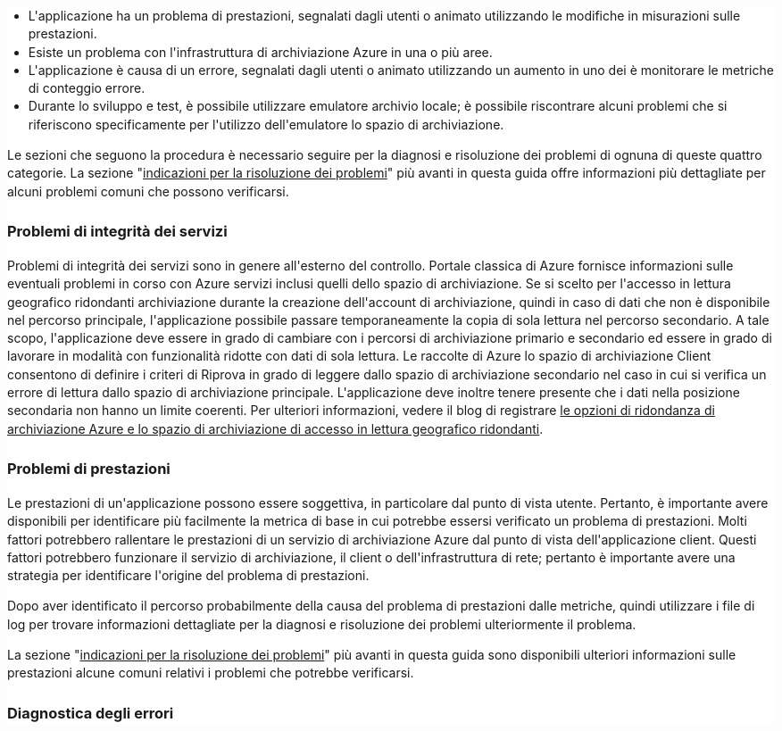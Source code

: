 - L'applicazione ha un problema di prestazioni, segnalati dagli utenti o animato utilizzando le modifiche in misurazioni sulle prestazioni.
- Esiste un problema con l'infrastruttura di archiviazione Azure in una o più aree.
- L'applicazione è causa di un errore, segnalati dagli utenti o animato utilizzando un aumento in uno dei è monitorare le metriche di conteggio errore.
- Durante lo sviluppo e test, è possibile utilizzare emulatore archivio locale; è possibile riscontrare alcuni problemi che si riferiscono specificamente per l'utilizzo dell'emulatore lo spazio di archiviazione.

Le sezioni che seguono la procedura è necessario seguire per la diagnosi e risoluzione dei problemi di ognuna di queste quattro categorie. La sezione "[indicazioni per la risoluzione dei problemi]" più avanti in questa guida offre informazioni più dettagliate per alcuni problemi comuni che possono verificarsi.

### <a name="service-health-issues"></a>Problemi di integrità dei servizi

Problemi di integrità dei servizi sono in genere all'esterno del controllo. Portale classica di Azure fornisce informazioni sulle eventuali problemi in corso con Azure servizi inclusi quelli dello spazio di archiviazione. Se si scelto per l'accesso in lettura geografico ridondanti archiviazione durante la creazione dell'account di archiviazione, quindi in caso di dati che non è disponibile nel percorso principale, l'applicazione possibile passare temporaneamente la copia di sola lettura nel percorso secondario. A tale scopo, l'applicazione deve essere in grado di cambiare con i percorsi di archiviazione primario e secondario ed essere in grado di lavorare in modalità con funzionalità ridotte con dati di sola lettura. Le raccolte di Azure lo spazio di archiviazione Client consentono di definire i criteri di Riprova in grado di leggere dallo spazio di archiviazione secondario nel caso in cui si verifica un errore di lettura dallo spazio di archiviazione principale. L'applicazione deve inoltre tenere presente che i dati nella posizione secondaria non hanno un limite coerenti. Per ulteriori informazioni, vedere il blog di registrare <a href="http://blogs.msdn.com/b/windowsazurestorage/archive/2013/12/04/introducing-read-access-geo-replicated-storage-ra-grs-for-windows-azure-storage.aspx" target="_blank">le opzioni di ridondanza di archiviazione Azure e lo spazio di archiviazione di accesso in lettura geografico ridondanti</a>.

### <a name="performance-issues"></a>Problemi di prestazioni

Le prestazioni di un'applicazione possono essere soggettiva, in particolare dal punto di vista utente. Pertanto, è importante avere disponibili per identificare più facilmente la metrica di base in cui potrebbe essersi verificato un problema di prestazioni. Molti fattori potrebbero rallentare le prestazioni di un servizio di archiviazione Azure dal punto di vista dell'applicazione client. Questi fattori potrebbero funzionare il servizio di archiviazione, il client o dell'infrastruttura di rete; pertanto è importante avere una strategia per identificare l'origine del problema di prestazioni.

Dopo aver identificato il percorso probabilmente della causa del problema di prestazioni dalle metriche, quindi utilizzare i file di log per trovare informazioni dettagliate per la diagnosi e risoluzione dei problemi ulteriormente il problema.

La sezione "[indicazioni per la risoluzione dei problemi]" più avanti in questa guida sono disponibili ulteriori informazioni sulle prestazioni alcune comuni relativi i problemi che potrebbe verificarsi.

### <a name="diagnosing-errors"></a>Diagnostica degli errori


[Introduzione]: #introduction
[Organizzazione di questa Guida]: #how-this-guide-is-organized
[Monitorare il servizio di archiviazione]: #monitoring-your-storage-service
[Monitorare l'integrità dei servizi]: #monitoring-service-health
[Monitoraggio della capacità]: #monitoring-capacity
[Il controllo della disponibilità]: #monitoring-availability
[Monitoraggio delle prestazioni]: #monitoring-performance
[Diagnosticare i problemi di archiviazione]: #diagnosing-storage-issues
[Problemi di integrità dei servizi]: #service-health-issues
[Problemi di prestazioni]: #performance-issues
[Diagnostica degli errori]: #diagnosing-errors
[Problemi di emulatore lo spazio di archiviazione]: #storage-emulator-issues
[Strumenti di registrazione di spazio di archiviazione]: #storage-logging-tools
[Utilizzo degli strumenti di registrazione di rete]: #using-network-logging-tools
[Analisi di fine-fine]: #end-to-end-tracing
[Correlazione di dati dei registri]: #correlating-log-data
[ID richiesta client]: #client-request-id
[ID richiesta server]: #server-request-id
[Data e ora]: #timestamps
[Indicazioni per la risoluzione dei problemi]: #troubleshooting-guidance
[Metrica Mostra AverageE2ELatency alta e bassa AverageServerLatency]: #metrics-show-high-AverageE2ELatency-and-low-AverageServerLatency
[Metriche mostrano AverageE2ELatency bassa e AverageServerLatency bassa, ma il client si è verificato latenza elevata]: #metrics-show-low-AverageE2ELatency-and-low-AverageServerLatency
[Metrica Mostra AverageServerLatency elevato]: #metrics-show-high-AverageServerLatency
[Si sono verificati ritardi imprevisti in recapito dei messaggi in una coda]: #you-are-experiencing-unexpected-delays-in-message-delivery
[Metrica Mostra un aumento nel PercentThrottlingError]: #metrics-show-an-increase-in-PercentThrottlingError
[Aumento temporaneo PercentThrottlingError]: #transient-increase-in-PercentThrottlingError
[Aumento permanente PercentThrottlingError errore]: #permanent-increase-in-PercentThrottlingError
[Metrica Mostra un aumento nel PercentTimeoutError]: #metrics-show-an-increase-in-PercentTimeoutError
[Metrica Mostra un aumento nel PercentNetworkError]: #metrics-show-an-increase-in-PercentNetworkError
[Il client sta ricevendo messaggi HTTP 403 (accesso negato)]: #the-client-is-receiving-403-messages
[Il client sta ricevendo messaggi HTTP 404 (non disponibile)]: #the-client-is-receiving-404-messages
[Il client o un altro processo precedentemente eliminato l'oggetto]: #client-previously-deleted-the-object
[Un problema di autorizzazioni condiviso accesso firma (SA)]: #SAS-authorization-issue
[Codice JavaScript lato client non dispone delle autorizzazioni per accedere all'oggetto]: #JavaScript-code-does-not-have-permission
[Errore di rete]: #network-failure
[Il client sta ricevendo messaggi HTTP 409 (conflitto)]: #the-client-is-receiving-409-messages
[Metrica Mostra PercentSuccess bassa o voci di log analitica avere operazioni con stato ClientOtherErrors]: #metrics-show-low-percent-success
[Metrica capacità Mostra un aumento imprevisto in utilizzo della capacità di archiviazione]: #capacity-metrics-show-an-unexpected-increase
[Si verifica il riavvio imprevisto di macchine virtuali che dispone di un numero elevato di dischi rigidi virtuali allegati]: #you-are-experiencing-unexpected-reboots
[Il problema si verifica da tramite emulatore lo spazio di archiviazione per lo sviluppo o test]: #your-issue-arises-from-using-the-storage-emulator
[Caratteristica "X" non è attivo in emulatore lo spazio di archiviazione]: #feature-X-is-not-working
[Errore "il valore di una delle intestazioni HTTP non è nel formato corretto" quando si utilizza l'emulatore lo spazio di archiviazione]: #error-HTTP-header-not-correct-format
[Esegue l'emulatore lo spazio di archiviazione richiede privilegi di amministratore]: #storage-emulator-requires-administrative-privileges
[Si problemi durante l'installazione di Azure SDK per .NET]: #you-are-encountering-problems-installing-the-Windows-Azure-SDK
[Si dispone di un problema diverso relativo a un servizio di archiviazione]: #you-have-a-different-issue-with-a-storage-service
[Appendici]: #appendices
[Appendice 1: Con Fiddler per acquisire il traffico HTTP e HTTPS]: #appendix-1
[Appendice 2: Utilizzando Wireshark per acquisire il traffico di rete]: #appendix-2
[Appendice 3: Utilizzando Microsoft messaggio Analyzer per acquisire il traffico di rete]: #appendix-3
[Appendice 4: Utilizzo di Excel per visualizzare le metriche e registrare i dati]: #appendix-4
[Appendice 5: Monitoraggio con informazioni dettagliate sui applicazione per Visual Studio Team Services]: #appendix-5
[1]: ./media/storage-monitoring-diagnosing-troubleshooting-classic-portal/overview.png
[2]: ./media/storage-monitoring-diagnosing-troubleshooting-classic-portal/portal-screenshot.png
[3]: ./media/storage-monitoring-diagnosing-troubleshooting-classic-portal/hour-minute-metrics.png
[4]: ./media/storage-monitoring-diagnosing-troubleshooting-classic-portal/high-e2e-latency.png
[5]: ./media/storage-monitoring-diagnosing-troubleshooting-classic-portal/fiddler-screenshot.png
[6]: ./media/storage-monitoring-diagnosing-troubleshooting-classic-portal/wireshark-screenshot-1.png
[7]: ./media/storage-monitoring-diagnosing-troubleshooting-classic-portal/wireshark-screenshot-2.png
[8]: ./media/storage-monitoring-diagnosing-troubleshooting-classic-portal/wireshark-screenshot-3.png
[9]: ./media/storage-monitoring-diagnosing-troubleshooting-classic-portal/mma-screenshot-1.png
[10]: ./media/storage-monitoring-diagnosing-troubleshooting-classic-portal/mma-screenshot-2.png